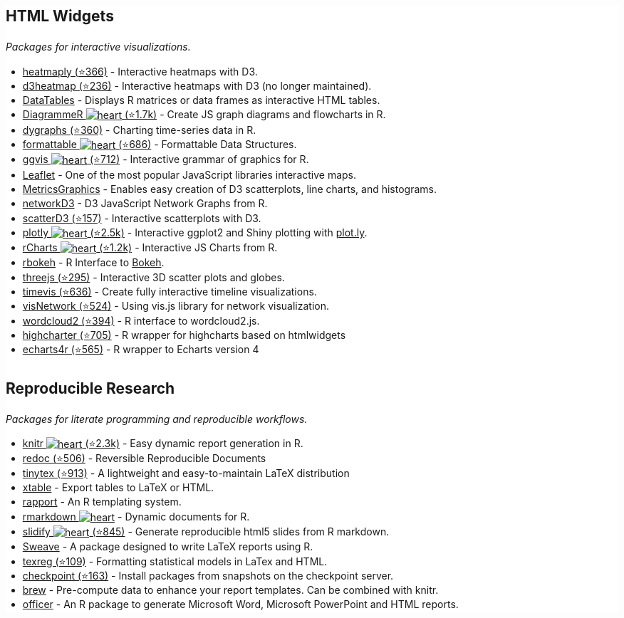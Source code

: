 ## HTML Widgets

*Packages for interactive visualizations.*

*   [heatmaply (⭐366)](https://github.com/talgalili/heatmaply) - Interactive heatmaps with D3.
*   [d3heatmap (⭐236)](https://github.com/rstudio/d3heatmap) - Interactive heatmaps with D3 (no longer maintained).
*   [DataTables](http://rstudio.github.io/DT/) - Displays R matrices or data frames as interactive HTML tables.
*   [DiagrammeR <img class="emoji" alt="heart" src="https://cdn.jsdelivr.net/gh/qinwf/awesome-R@3c66da6e291bcc0520b1649125b0bed750896a9a/heart.png" height="20" align="absmiddle" width="20"> (⭐1.7k)](https://github.com/rich-iannone/DiagrammeR) - Create JS graph diagrams and flowcharts in R.
*   [dygraphs (⭐360)](https://github.com/rstudio/dygraphs) - Charting time-series data in R.
*   [formattable <img class="emoji" alt="heart" src="https://cdn.jsdelivr.net/gh/qinwf/awesome-R@3c66da6e291bcc0520b1649125b0bed750896a9a/heart.png" height="20" align="absmiddle" width="20"> (⭐686)](https://github.com/renkun-ken/formattable) - Formattable Data Structures.
*   [ggvis <img class="emoji" alt="heart" src="https://cdn.jsdelivr.net/gh/qinwf/awesome-R@3c66da6e291bcc0520b1649125b0bed750896a9a/heart.png" height="20" align="absmiddle" width="20"> (⭐712)](https://github.com/rstudio/ggvis) - Interactive grammar of graphics for R.
*   [Leaflet](http://rstudio.github.io/leaflet/) - One of the most popular JavaScript libraries interactive maps.
*   [MetricsGraphics](http://hrbrmstr.github.io/metricsgraphics/) - Enables easy creation of D3 scatterplots, line charts, and histograms.
*   [networkD3](http://christophergandrud.github.io/networkD3/) - D3 JavaScript Network Graphs from R.
*   [scatterD3 (⭐157)](https://github.com/juba/scatterD3) - Interactive scatterplots with D3.
*   [plotly <img class="emoji" alt="heart" src="https://cdn.jsdelivr.net/gh/qinwf/awesome-R@3c66da6e291bcc0520b1649125b0bed750896a9a/heart.png" height="20" align="absmiddle" width="20"> (⭐2.5k)](https://github.com/ropensci/plotly) - Interactive ggplot2 and Shiny plotting with [plot.ly](https://plot.ly).
*   [rCharts <img class="emoji" alt="heart" src="https://cdn.jsdelivr.net/gh/qinwf/awesome-R@3c66da6e291bcc0520b1649125b0bed750896a9a/heart.png" height="20" align="absmiddle" width="20"> (⭐1.2k)](https://github.com/ramnathv/rCharts) - Interactive JS Charts from R.
*   [rbokeh](http://hafen.github.io/rbokeh/) - R Interface to [Bokeh](http://bokeh.pydata.org/en/latest/).
*   [threejs (⭐295)](https://github.com/bwlewis/rthreejs) - Interactive 3D scatter plots and globes.
*   [timevis (⭐636)](https://github.com/daattali/timevis) - Create fully interactive timeline visualizations.
*   [visNetwork (⭐524)](https://github.com/datastorm-open/visNetwork) - Using vis.js library for network visualization.
*   [wordcloud2 (⭐394)](https://github.com/Lchiffon/wordcloud2) - R interface to wordcloud2.js.
*   [highcharter (⭐705)](https://github.com/jbkunst/highcharter) - R wrapper for highcharts based on htmlwidgets
*   [echarts4r (⭐565)](https://github.com/JohnCoene/echarts4r) - R wrapper to Echarts version 4

## Reproducible Research

*Packages for literate programming and reproducible workflows.*

*   [knitr <img class="emoji" alt="heart" src="https://cdn.jsdelivr.net/gh/qinwf/awesome-R@3c66da6e291bcc0520b1649125b0bed750896a9a/heart.png" height="20" align="absmiddle" width="20"> (⭐2.3k)](https://github.com/yihui/knitr) - Easy dynamic report generation in R.
*   [redoc (⭐506)](https://github.com/noamross/redoc) - Reversible Reproducible Documents
*   [tinytex (⭐913)](https://github.com/yihui/tinytex) - A lightweight and easy-to-maintain LaTeX distribution
*   [xtable](http://cran.r-project.org/web/packages/xtable/index.html) - Export tables to LaTeX or HTML.
*   [rapport](http://rapport-package.info/#intro) - An R templating system.
*   [rmarkdown <img class="emoji" alt="heart" src="https://cdn.jsdelivr.net/gh/qinwf/awesome-R@3c66da6e291bcc0520b1649125b0bed750896a9a/heart.png" height="20" align="absmiddle" width="20">](http://rmarkdown.rstudio.com/) - Dynamic documents for R.
*   [slidify <img class="emoji" alt="heart" src="https://cdn.jsdelivr.net/gh/qinwf/awesome-R@3c66da6e291bcc0520b1649125b0bed750896a9a/heart.png" height="20" align="absmiddle" width="20"> (⭐845)](https://github.com/ramnathv/slidify) - Generate reproducible html5 slides from R markdown.
*   [Sweave](https://www.statistik.lmu.de/~leisch/Sweave/) - A package designed to write LaTeX reports using R.
*   [texreg (⭐109)](https://github.com/leifeld/texreg) - Formatting statistical models in LaTex and HTML.
*   [checkpoint (⭐163)](https://github.com/RevolutionAnalytics/checkpoint) - Install packages from snapshots on the checkpoint server.
*   [brew](https://cran.r-project.org/web/packages/brew/index.html) - Pre-compute data to enhance your report templates. Can be combined with knitr.
*   [officer](https://davidgohel.github.io/officer/index.html) - An R package to generate Microsoft Word, Microsoft PowerPoint and HTML reports.